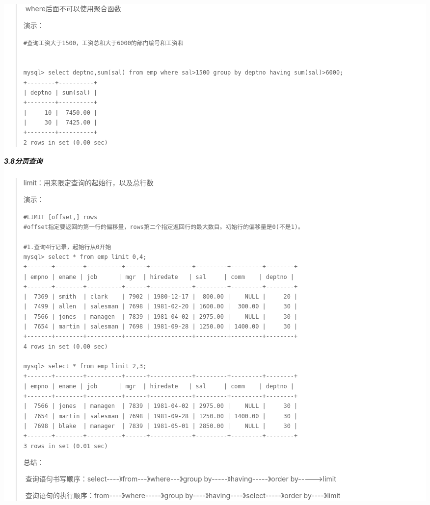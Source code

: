> ​          where后面不可以使用聚合函数
>
> 演示：
>
> ```mysql
> #查询工资大于1500，工资总和大于6000的部门编号和工资和
> 
> 
> mysql> select deptno,sum(sal) from emp where sal>1500 group by deptno having sum(sal)>6000;
> +--------+----------+
> | deptno | sum(sal) |
> +--------+----------+
> |     10 |  7450.00 |
> |     30 |  7425.00 |
> +--------+----------+
> 2 rows in set (0.00 sec)
> ```

##### 3.8分页查询

> limit：用来限定查询的起始行，以及总行数
>
> 演示：
>
> ```mysql
> #LIMIT [offset,] rows
> #offset指定要返回的第一行的偏移量，rows第二个指定返回行的最大数目。初始行的偏移量是0(不是1)。
> 
> #1.查询4行记录，起始行从0开始
> mysql> select * from emp limit 0,4;
> +-------+--------+----------+------+------------+---------+---------+--------+
> | empno | ename | job      | mgr  | hiredate   | sal     | comm    | deptno |
> +-------+--------+----------+------+------------+---------+---------+--------+
> |  7369 | smith  | clark    | 7902 | 1980-12-17 |  800.00 |    NULL |     20 |
> |  7499 | allen  | salesman | 7698 | 1981-02-20 | 1600.00 |  300.00 |     30 |
> |  7566 | jones  | managen  | 7839 | 1981-04-02 | 2975.00 |    NULL |     30 |
> |  7654 | martin | salesman | 7698 | 1981-09-28 | 1250.00 | 1400.00 |     30 |
> +-------+--------+----------+------+------------+---------+---------+--------+
> 4 rows in set (0.00 sec)
> 
> mysql> select * from emp limit 2,3;
> +-------+--------+----------+------+------------+---------+---------+--------+
> | empno | ename | job      | mgr  | hiredate   | sal     | comm    | deptno |
> +-------+--------+----------+------+------------+---------+---------+--------+
> |  7566 | jones  | managen  | 7839 | 1981-04-02 | 2975.00 |    NULL |     30 |
> |  7654 | martin | salesman | 7698 | 1981-09-28 | 1250.00 | 1400.00 |     30 |
> |  7698 | blake  | manager  | 7839 | 1981-05-01 | 2850.00 |    NULL |     30 |
> +-------+--------+----------+------+------------+---------+---------+--------+
> 3 rows in set (0.01 sec)
> ```
>
> 总结：
>
> ​	查询语句书写顺序：select----》from---》where---》group by-----》having-----》order by----->limit
>
> ​	查询语句的执行顺序：from----》where-----》group by----》having----》select-----》order by----》limit
